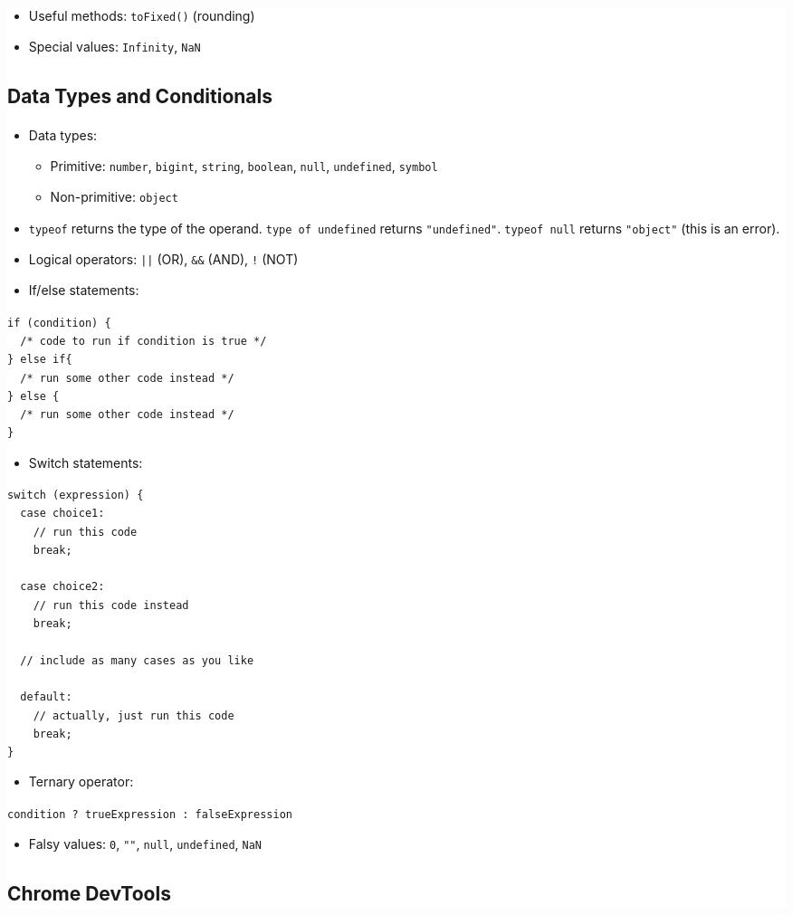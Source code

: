 - Useful methods: `toFixed()` (rounding)

- Special values: `Infinity`, `NaN`

## Data Types and Conditionals

- Data types:

  - Primitive: `number`, `bigint`, `string`, `boolean`, `null`, `undefined`, `symbol`

  - Non-primitive: `object`

- `typeof` returns the type of the operand. `type of undefined` returns `"undefined"`. `typeof null` returns `"object"` (this is an error).

- Logical operators: `||` (OR), `&&` (AND), `!` (NOT)

- If/else statements:

```JS
if (condition) {
  /* code to run if condition is true */
} else if{
  /* run some other code instead */
} else {
  /* run some other code instead */
}
```

- Switch statements:

```JS
switch (expression) {
  case choice1:
    // run this code
    break;

  case choice2:
    // run this code instead
    break;

  // include as many cases as you like

  default:
    // actually, just run this code
    break;
}
```

- Ternary operator:

```JS
condition ? trueExpression : falseExpression
```

- Falsy values: `0`, `""`, `null`, `undefined`, `NaN`

## Chrome DevTools

